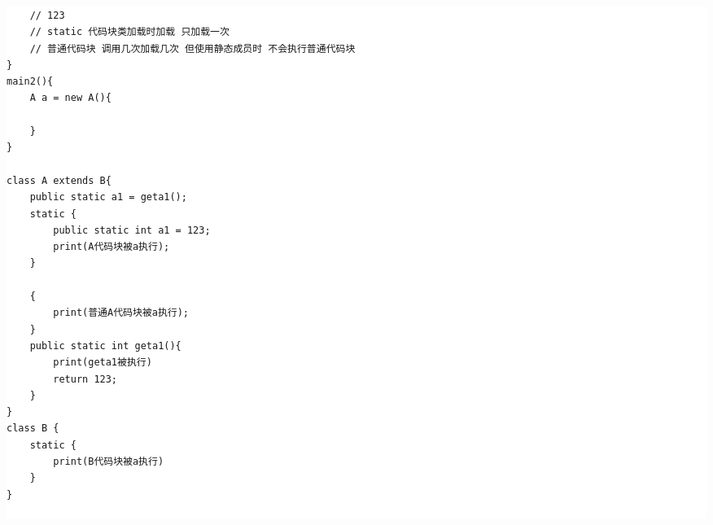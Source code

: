 ```
    // 123
    // static 代码块类加载时加载 只加载一次
    // 普通代码块 调用几次加载几次 但使用静态成员时 不会执行普通代码块
}
main2(){
    A a = new A(){

    }
}

class A extends B{
    public static a1 = geta1();
    static {
        public static int a1 = 123;
        print(A代码块被a执行);
    }

    {
        print(普通A代码块被a执行);
    }
    public static int geta1(){
        print(geta1被执行)
        return 123;
    }
}
class B {
    static {
        print(B代码块被a执行)
    }
}

